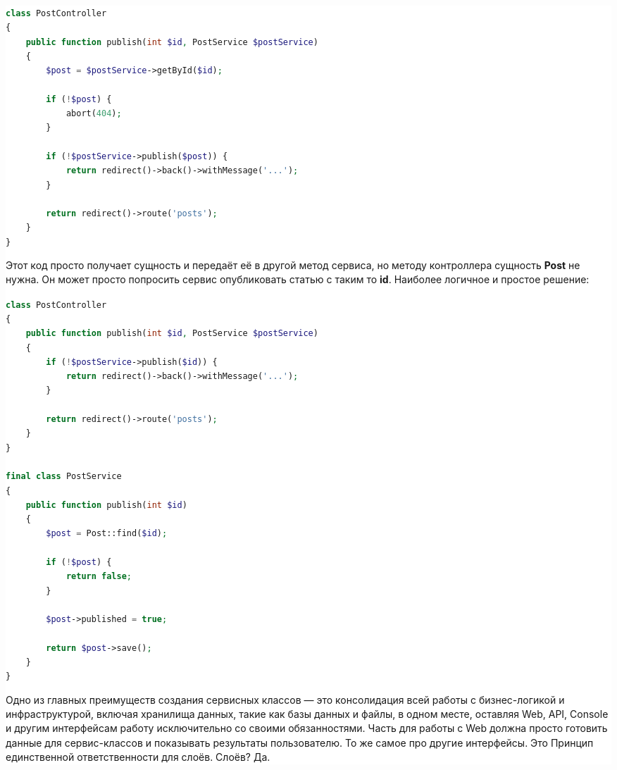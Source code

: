 ```php
class PostController
{
    public function publish(int $id, PostService $postService)
    {
        $post = $postService->getById($id);
        
        if (!$post) {
            abort(404);
        }
        
        if (!$postService->publish($post)) {
            return redirect()->back()->withMessage('...');
        }
        
        return redirect()->route('posts');
    }
}
```
Этот код просто получает сущность и передаёт её в другой метод сервиса, но методу контроллера сущность **Post** не нужна.
Он может просто попросить сервис опубликовать статью с таким то **id**.
Наиболее логичное и простое решение:

```php
class PostController
{
    public function publish(int $id, PostService $postService)
    {
        if (!$postService->publish($id)) {
            return redirect()->back()->withMessage('...');
        }
        
        return redirect()->route('posts');
    }
}

final class PostService
{
    public function publish(int $id)
    {
        $post = Post::find($id);
            
        if (!$post) {
            return false;
        }
        
        $post->published = true;
        
        return $post->save();
    }
}
```
Одно из главных преимуществ создания сервисных классов — это консолидация всей работы с бизнес-логикой и инфраструктурой, включая хранилища данных, такие как базы данных и файлы, в одном месте, оставляя Web, API, Console и другим интерфейсам работу исключительно со своими обязанностями.
Часть для работы с Web должна просто готовить данные для сервис-классов и показывать результаты пользователю.
То же самое про другие интерфейсы.
Это Принцип единственной ответственности для слоёв.
Слоёв? Да. 
